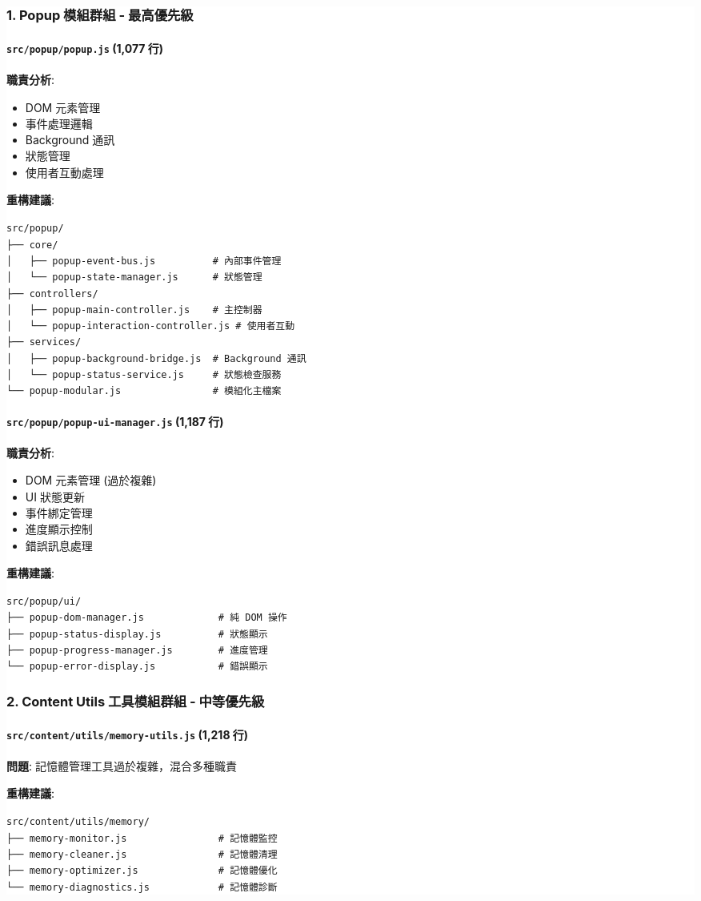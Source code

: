 ### 1. Popup 模組群組 - 最高優先級

#### `src/popup/popup.js` (1,077 行)
**職責分析**:
- DOM 元素管理
- 事件處理邏輯
- Background 通訊
- 狀態管理
- 使用者互動處理

**重構建議**:
```
src/popup/
├── core/
│   ├── popup-event-bus.js          # 內部事件管理
│   └── popup-state-manager.js      # 狀態管理
├── controllers/
│   ├── popup-main-controller.js    # 主控制器
│   └── popup-interaction-controller.js # 使用者互動
├── services/
│   ├── popup-background-bridge.js  # Background 通訊
│   └── popup-status-service.js     # 狀態檢查服務
└── popup-modular.js                # 模組化主檔案
```

#### `src/popup/popup-ui-manager.js` (1,187 行)
**職責分析**:
- DOM 元素管理 (過於複雜)
- UI 狀態更新
- 事件綁定管理
- 進度顯示控制
- 錯誤訊息處理

**重構建議**:
```
src/popup/ui/
├── popup-dom-manager.js             # 純 DOM 操作
├── popup-status-display.js          # 狀態顯示
├── popup-progress-manager.js        # 進度管理
└── popup-error-display.js           # 錯誤顯示
```

### 2. Content Utils 工具模組群組 - 中等優先級

#### `src/content/utils/memory-utils.js` (1,218 行)
**問題**: 記憶體管理工具過於複雜，混合多種職責

**重構建議**:
```
src/content/utils/memory/
├── memory-monitor.js                # 記憶體監控
├── memory-cleaner.js                # 記憶體清理
├── memory-optimizer.js              # 記憶體優化
└── memory-diagnostics.js            # 記憶體診斷
```
